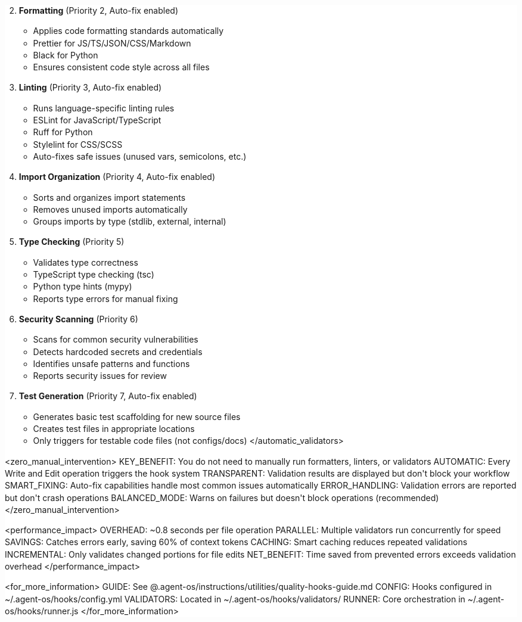   2. **Formatting** (Priority 2, Auto-fix enabled)
     - Applies code formatting standards automatically
     - Prettier for JS/TS/JSON/CSS/Markdown
     - Black for Python
     - Ensures consistent code style across all files

  3. **Linting** (Priority 3, Auto-fix enabled)
     - Runs language-specific linting rules
     - ESLint for JavaScript/TypeScript
     - Ruff for Python
     - Stylelint for CSS/SCSS
     - Auto-fixes safe issues (unused vars, semicolons, etc.)

  4. **Import Organization** (Priority 4, Auto-fix enabled)
     - Sorts and organizes import statements
     - Removes unused imports automatically
     - Groups imports by type (stdlib, external, internal)

  5. **Type Checking** (Priority 5)
     - Validates type correctness
     - TypeScript type checking (tsc)
     - Python type hints (mypy)
     - Reports type errors for manual fixing

  6. **Security Scanning** (Priority 6)
     - Scans for common security vulnerabilities
     - Detects hardcoded secrets and credentials
     - Identifies unsafe patterns and functions
     - Reports security issues for review

  7. **Test Generation** (Priority 7, Auto-fix enabled)
     - Generates basic test scaffolding for new source files
     - Creates test files in appropriate locations
     - Only triggers for testable code files (not configs/docs)
</automatic_validators>

<zero_manual_intervention>
  KEY_BENEFIT: You do not need to manually run formatters, linters, or validators
  AUTOMATIC: Every Write and Edit operation triggers the hook system
  TRANSPARENT: Validation results are displayed but don't block your workflow
  SMART_FIXING: Auto-fix capabilities handle most common issues automatically
  ERROR_HANDLING: Validation errors are reported but don't crash operations
  BALANCED_MODE: Warns on failures but doesn't block operations (recommended)
</zero_manual_intervention>

<performance_impact>
  OVERHEAD: ~0.8 seconds per file operation
  PARALLEL: Multiple validators run concurrently for speed
  SAVINGS: Catches errors early, saving 60% of context tokens
  CACHING: Smart caching reduces repeated validations
  INCREMENTAL: Only validates changed portions for file edits
  NET_BENEFIT: Time saved from prevented errors exceeds validation overhead
</performance_impact>

<for_more_information>
  GUIDE: See @.agent-os/instructions/utilities/quality-hooks-guide.md
  CONFIG: Hooks configured in ~/.agent-os/hooks/config.yml
  VALIDATORS: Located in ~/.agent-os/hooks/validators/
  RUNNER: Core orchestration in ~/.agent-os/hooks/runner.js
</for_more_information>
